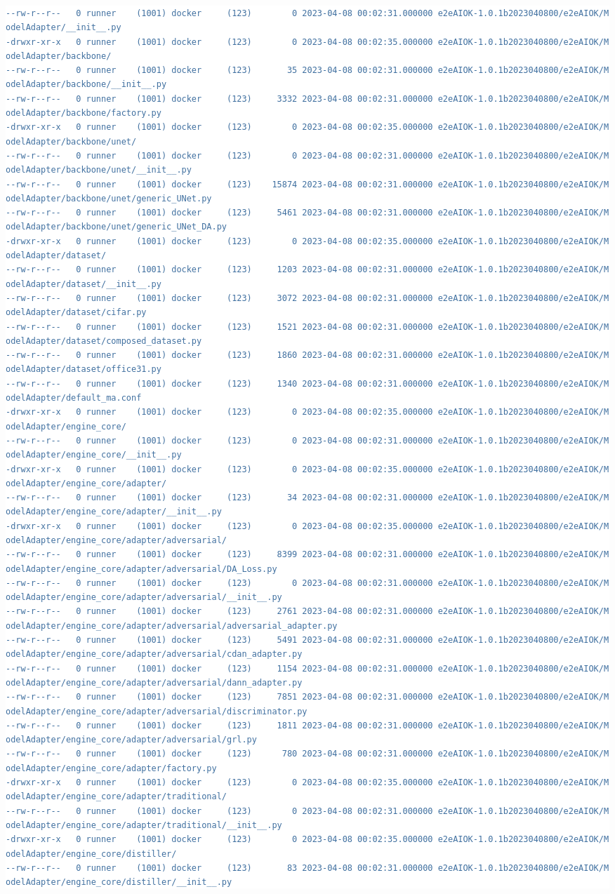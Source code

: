 ```diff
--rw-r--r--   0 runner    (1001) docker     (123)        0 2023-04-08 00:02:31.000000 e2eAIOK-1.0.1b2023040800/e2eAIOK/ModelAdapter/__init__.py
-drwxr-xr-x   0 runner    (1001) docker     (123)        0 2023-04-08 00:02:35.000000 e2eAIOK-1.0.1b2023040800/e2eAIOK/ModelAdapter/backbone/
--rw-r--r--   0 runner    (1001) docker     (123)       35 2023-04-08 00:02:31.000000 e2eAIOK-1.0.1b2023040800/e2eAIOK/ModelAdapter/backbone/__init__.py
--rw-r--r--   0 runner    (1001) docker     (123)     3332 2023-04-08 00:02:31.000000 e2eAIOK-1.0.1b2023040800/e2eAIOK/ModelAdapter/backbone/factory.py
-drwxr-xr-x   0 runner    (1001) docker     (123)        0 2023-04-08 00:02:35.000000 e2eAIOK-1.0.1b2023040800/e2eAIOK/ModelAdapter/backbone/unet/
--rw-r--r--   0 runner    (1001) docker     (123)        0 2023-04-08 00:02:31.000000 e2eAIOK-1.0.1b2023040800/e2eAIOK/ModelAdapter/backbone/unet/__init__.py
--rw-r--r--   0 runner    (1001) docker     (123)    15874 2023-04-08 00:02:31.000000 e2eAIOK-1.0.1b2023040800/e2eAIOK/ModelAdapter/backbone/unet/generic_UNet.py
--rw-r--r--   0 runner    (1001) docker     (123)     5461 2023-04-08 00:02:31.000000 e2eAIOK-1.0.1b2023040800/e2eAIOK/ModelAdapter/backbone/unet/generic_UNet_DA.py
-drwxr-xr-x   0 runner    (1001) docker     (123)        0 2023-04-08 00:02:35.000000 e2eAIOK-1.0.1b2023040800/e2eAIOK/ModelAdapter/dataset/
--rw-r--r--   0 runner    (1001) docker     (123)     1203 2023-04-08 00:02:31.000000 e2eAIOK-1.0.1b2023040800/e2eAIOK/ModelAdapter/dataset/__init__.py
--rw-r--r--   0 runner    (1001) docker     (123)     3072 2023-04-08 00:02:31.000000 e2eAIOK-1.0.1b2023040800/e2eAIOK/ModelAdapter/dataset/cifar.py
--rw-r--r--   0 runner    (1001) docker     (123)     1521 2023-04-08 00:02:31.000000 e2eAIOK-1.0.1b2023040800/e2eAIOK/ModelAdapter/dataset/composed_dataset.py
--rw-r--r--   0 runner    (1001) docker     (123)     1860 2023-04-08 00:02:31.000000 e2eAIOK-1.0.1b2023040800/e2eAIOK/ModelAdapter/dataset/office31.py
--rw-r--r--   0 runner    (1001) docker     (123)     1340 2023-04-08 00:02:31.000000 e2eAIOK-1.0.1b2023040800/e2eAIOK/ModelAdapter/default_ma.conf
-drwxr-xr-x   0 runner    (1001) docker     (123)        0 2023-04-08 00:02:35.000000 e2eAIOK-1.0.1b2023040800/e2eAIOK/ModelAdapter/engine_core/
--rw-r--r--   0 runner    (1001) docker     (123)        0 2023-04-08 00:02:31.000000 e2eAIOK-1.0.1b2023040800/e2eAIOK/ModelAdapter/engine_core/__init__.py
-drwxr-xr-x   0 runner    (1001) docker     (123)        0 2023-04-08 00:02:35.000000 e2eAIOK-1.0.1b2023040800/e2eAIOK/ModelAdapter/engine_core/adapter/
--rw-r--r--   0 runner    (1001) docker     (123)       34 2023-04-08 00:02:31.000000 e2eAIOK-1.0.1b2023040800/e2eAIOK/ModelAdapter/engine_core/adapter/__init__.py
-drwxr-xr-x   0 runner    (1001) docker     (123)        0 2023-04-08 00:02:35.000000 e2eAIOK-1.0.1b2023040800/e2eAIOK/ModelAdapter/engine_core/adapter/adversarial/
--rw-r--r--   0 runner    (1001) docker     (123)     8399 2023-04-08 00:02:31.000000 e2eAIOK-1.0.1b2023040800/e2eAIOK/ModelAdapter/engine_core/adapter/adversarial/DA_Loss.py
--rw-r--r--   0 runner    (1001) docker     (123)        0 2023-04-08 00:02:31.000000 e2eAIOK-1.0.1b2023040800/e2eAIOK/ModelAdapter/engine_core/adapter/adversarial/__init__.py
--rw-r--r--   0 runner    (1001) docker     (123)     2761 2023-04-08 00:02:31.000000 e2eAIOK-1.0.1b2023040800/e2eAIOK/ModelAdapter/engine_core/adapter/adversarial/adversarial_adapter.py
--rw-r--r--   0 runner    (1001) docker     (123)     5491 2023-04-08 00:02:31.000000 e2eAIOK-1.0.1b2023040800/e2eAIOK/ModelAdapter/engine_core/adapter/adversarial/cdan_adapter.py
--rw-r--r--   0 runner    (1001) docker     (123)     1154 2023-04-08 00:02:31.000000 e2eAIOK-1.0.1b2023040800/e2eAIOK/ModelAdapter/engine_core/adapter/adversarial/dann_adapter.py
--rw-r--r--   0 runner    (1001) docker     (123)     7851 2023-04-08 00:02:31.000000 e2eAIOK-1.0.1b2023040800/e2eAIOK/ModelAdapter/engine_core/adapter/adversarial/discriminator.py
--rw-r--r--   0 runner    (1001) docker     (123)     1811 2023-04-08 00:02:31.000000 e2eAIOK-1.0.1b2023040800/e2eAIOK/ModelAdapter/engine_core/adapter/adversarial/grl.py
--rw-r--r--   0 runner    (1001) docker     (123)      780 2023-04-08 00:02:31.000000 e2eAIOK-1.0.1b2023040800/e2eAIOK/ModelAdapter/engine_core/adapter/factory.py
-drwxr-xr-x   0 runner    (1001) docker     (123)        0 2023-04-08 00:02:35.000000 e2eAIOK-1.0.1b2023040800/e2eAIOK/ModelAdapter/engine_core/adapter/traditional/
--rw-r--r--   0 runner    (1001) docker     (123)        0 2023-04-08 00:02:31.000000 e2eAIOK-1.0.1b2023040800/e2eAIOK/ModelAdapter/engine_core/adapter/traditional/__init__.py
-drwxr-xr-x   0 runner    (1001) docker     (123)        0 2023-04-08 00:02:35.000000 e2eAIOK-1.0.1b2023040800/e2eAIOK/ModelAdapter/engine_core/distiller/
--rw-r--r--   0 runner    (1001) docker     (123)       83 2023-04-08 00:02:31.000000 e2eAIOK-1.0.1b2023040800/e2eAIOK/ModelAdapter/engine_core/distiller/__init__.py
```